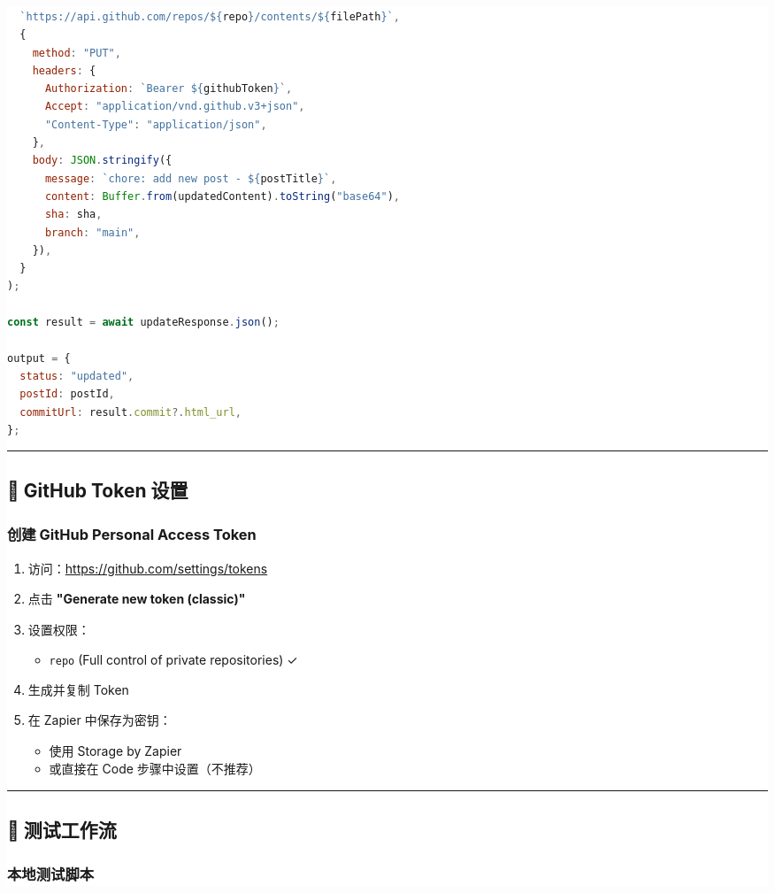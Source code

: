 ```javascript
  `https://api.github.com/repos/${repo}/contents/${filePath}`,
  {
    method: "PUT",
    headers: {
      Authorization: `Bearer ${githubToken}`,
      Accept: "application/vnd.github.v3+json",
      "Content-Type": "application/json",
    },
    body: JSON.stringify({
      message: `chore: add new post - ${postTitle}`,
      content: Buffer.from(updatedContent).toString("base64"),
      sha: sha,
      branch: "main",
    }),
  }
);

const result = await updateResponse.json();

output = {
  status: "updated",
  postId: postId,
  commitUrl: result.commit?.html_url,
};
```

---

## 🔑 GitHub Token 设置

### 创建 GitHub Personal Access Token

1. 访问：https://github.com/settings/tokens

2. 点击 **"Generate new token (classic)"**

3. 设置权限：

   - `repo` (Full control of private repositories) ✓

4. 生成并复制 Token

5. 在 Zapier 中保存为密钥：
   - 使用 Storage by Zapier
   - 或直接在 Code 步骤中设置（不推荐）

---

## 🧪 测试工作流

### 本地测试脚本
